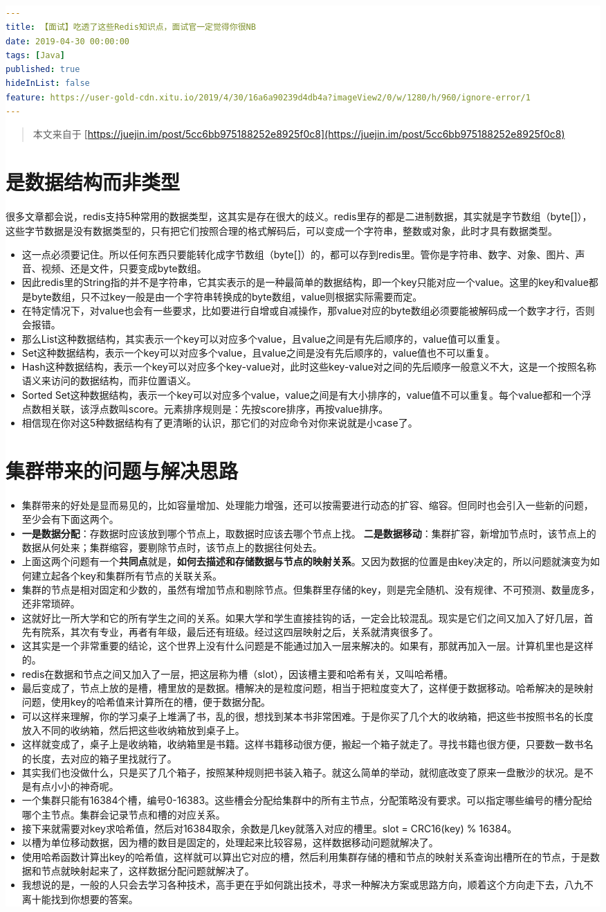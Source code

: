 ```yaml
---
title: 【面试】吃透了这些Redis知识点，面试官一定觉得你很NB
date: 2019-04-30 00:00:00
tags: [Java]
published: true
hideInList: false
feature: https://user-gold-cdn.xitu.io/2019/4/30/16a6a90239d4db4a?imageView2/0/w/1280/h/960/ignore-error/1
---
```

> 本文来自于 [https://juejin.im/post/5cc6bb975188252e8925f0c8](https://juejin.im/post/5cc6bb975188252e8925f0c8) 

# 是数据结构而非类型

很多文章都会说，redis支持5种常用的数据类型，这其实是存在很大的歧义。redis里存的都是二进制数据，其实就是字节数组（byte[]），这些字节数据是没有数据类型的，只有把它们按照合理的格式解码后，可以变成一个字符串，整数或对象，此时才具有数据类型。

* 这一点必须要记住。所以任何东西只要能转化成字节数组（byte[]）的，都可以存到redis里。管你是字符串、数字、对象、图片、声音、视频、还是文件，只要变成byte数组。
* 因此redis里的String指的并不是字符串，它其实表示的是一种最简单的数据结构，即一个key只能对应一个value。这里的key和value都是byte数组，只不过key一般是由一个字符串转换成的byte数组，value则根据实际需要而定。
* 在特定情况下，对value也会有一些要求，比如要进行自增或自减操作，那value对应的byte数组必须要能被解码成一个数字才行，否则会报错。
* 那么List这种数据结构，其实表示一个key可以对应多个value，且value之间是有先后顺序的，value值可以重复。
* Set这种数据结构，表示一个key可以对应多个value，且value之间是没有先后顺序的，value值也不可以重复。
* Hash这种数据结构，表示一个key可以对应多个key-value对，此时这些key-value对之间的先后顺序一般意义不大，这是一个按照名称语义来访问的数据结构，而非位置语义。
* Sorted Set这种数据结构，表示一个key可以对应多个value，value之间是有大小排序的，value值不可以重复。每个value都和一个浮点数相关联，该浮点数叫score。元素排序规则是：先按score排序，再按value排序。
* 相信现在你对这5种数据结构有了更清晰的认识，那它们的对应命令对你来说就是小case了。

# 集群带来的问题与解决思路

* 集群带来的好处是显而易见的，比如容量增加、处理能力增强，还可以按需要进行动态的扩容、缩容。但同时也会引入一些新的问题，至少会有下面这两个。
* **一是数据分配**：存数据时应该放到哪个节点上，取数据时应该去哪个节点上找。 **二是数据移动**：集群扩容，新增加节点时，该节点上的数据从何处来；集群缩容，要剔除节点时，该节点上的数据往何处去。
* 上面这两个问题有一个**共同点**就是，**如何去描述和存储数据与节点的映射关系**。又因为数据的位置是由key决定的，所以问题就演变为如何建立起各个key和集群所有节点的关联关系。
* 集群的节点是相对固定和少数的，虽然有增加节点和剔除节点。但集群里存储的key，则是完全随机、没有规律、不可预测、数量庞多，还非常琐碎。
* 这就好比一所大学和它的所有学生之间的关系。如果大学和学生直接挂钩的话，一定会比较混乱。现实是它们之间又加入了好几层，首先有院系，其次有专业，再者有年级，最后还有班级。经过这四层映射之后，关系就清爽很多了。
* 这其实是一个非常重要的结论，这个世界上没有什么问题是不能通过加入一层来解决的。如果有，那就再加入一层。计算机里也是这样的。
* redis在数据和节点之间又加入了一层，把这层称为槽（slot），因该槽主要和哈希有关，又叫哈希槽。
* 最后变成了，节点上放的是槽，槽里放的是数据。槽解决的是粒度问题，相当于把粒度变大了，这样便于数据移动。哈希解决的是映射问题，使用key的哈希值来计算所在的槽，便于数据分配。
* 可以这样来理解，你的学习桌子上堆满了书，乱的很，想找到某本书非常困难。于是你买了几个大的收纳箱，把这些书按照书名的长度放入不同的收纳箱，然后把这些收纳箱放到桌子上。
* 这样就变成了，桌子上是收纳箱，收纳箱里是书籍。这样书籍移动很方便，搬起一个箱子就走了。寻找书籍也很方便，只要数一数书名的长度，去对应的箱子里找就行了。
* 其实我们也没做什么，只是买了几个箱子，按照某种规则把书装入箱子。就这么简单的举动，就彻底改变了原来一盘散沙的状况。是不是有点小小的神奇呢。
* 一个集群只能有16384个槽，编号0-16383。这些槽会分配给集群中的所有主节点，分配策略没有要求。可以指定哪些编号的槽分配给哪个主节点。集群会记录节点和槽的对应关系。
* 接下来就需要对key求哈希值，然后对16384取余，余数是几key就落入对应的槽里。slot = CRC16(key) % 16384。
* 以槽为单位移动数据，因为槽的数目是固定的，处理起来比较容易，这样数据移动问题就解决了。
* 使用哈希函数计算出key的哈希值，这样就可以算出它对应的槽，然后利用集群存储的槽和节点的映射关系查询出槽所在的节点，于是数据和节点就映射起来了，这样数据分配问题就解决了。
* 我想说的是，一般的人只会去学习各种技术，高手更在乎如何跳出技术，寻求一种解决方案或思路方向，顺着这个方向走下去，八九不离十能找到你想要的答案。

